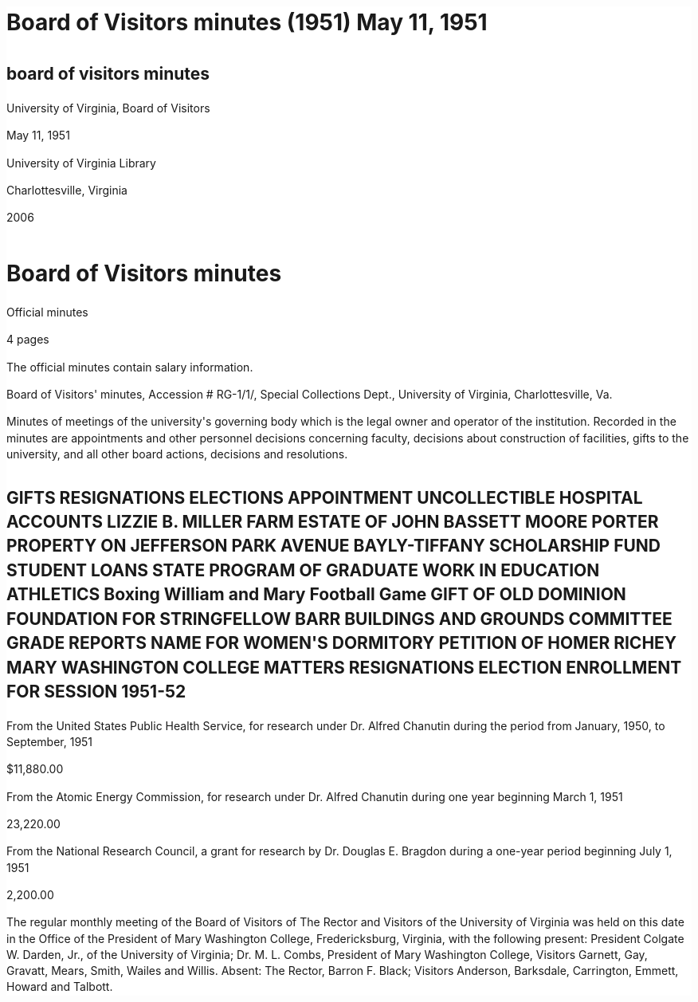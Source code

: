 Board of Visitors minutes (1951) May 11, 1951
=============================================

board of visitors minutes
-------------------------

University of Virginia, Board of Visitors

May 11, 1951

University of Virginia Library

Charlottesville, Virginia

2006

Board of Visitors minutes
=========================

Official minutes

4 pages

The official minutes contain salary information.

Board of Visitors' minutes, Accession # RG-1/1/, Special Collections Dept., University of Virginia, Charlottesville, Va.

Minutes of meetings of the university's governing body which is the legal owner and operator of the institution. Recorded in the minutes are appointments and other personnel decisions concerning faculty, decisions about construction of facilities, gifts to the university, and all other board actions, decisions and resolutions.

GIFTS RESIGNATIONS ELECTIONS APPOINTMENT UNCOLLECTIBLE HOSPITAL ACCOUNTS LIZZIE B. MILLER FARM ESTATE OF JOHN BASSETT MOORE PORTER PROPERTY ON JEFFERSON PARK AVENUE BAYLY-TIFFANY SCHOLARSHIP FUND STUDENT LOANS STATE PROGRAM OF GRADUATE WORK IN EDUCATION ATHLETICS Boxing William and Mary Football Game GIFT OF OLD DOMINION FOUNDATION FOR STRINGFELLOW BARR BUILDINGS AND GROUNDS COMMITTEE GRADE REPORTS NAME FOR WOMEN'S DORMITORY PETITION OF HOMER RICHEY MARY WASHINGTON COLLEGE MATTERS RESIGNATIONS ELECTION ENROLLMENT FOR SESSION 1951-52
----------------------------------------------------------------------------------------------------------------------------------------------------------------------------------------------------------------------------------------------------------------------------------------------------------------------------------------------------------------------------------------------------------------------------------------------------------------------------------------------------------------------------------------------------------

From the United States Public Health Service, for research under Dr. Alfred Chanutin during the period from January, 1950, to September, 1951

$11,880.00

From the Atomic Energy Commission, for research under Dr. Alfred Chanutin during one year beginning March 1, 1951

23,220.00

From the National Research Council, a grant for research by Dr. Douglas E. Bragdon during a one-year period beginning July 1, 1951

2,200.00

The regular monthly meeting of the Board of Visitors of The Rector and Visitors of the University of Virginia was held on this date in the Office of the President of Mary Washington College, Fredericksburg, Virginia, with the following present: President Colgate W. Darden, Jr., of the University of Virginia; Dr. M. L. Combs, President of Mary Washington College, Visitors Garnett, Gay, Gravatt, Mears, Smith, Wailes and Willis. Absent: The Rector, Barron F. Black; Visitors Anderson, Barksdale, Carrington, Emmett, Howard and Talbott.
